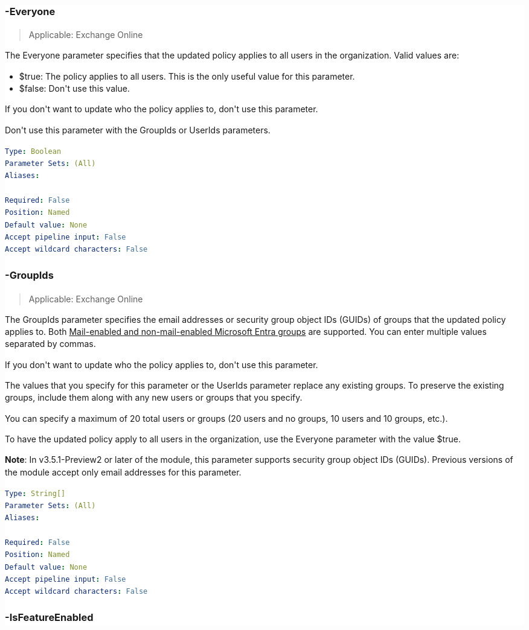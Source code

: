 ### -Everyone

> Applicable: Exchange Online

The Everyone parameter specifies that the updated policy applies to all users in the organization. Valid values are:

- $true: The policy applies to all users. This is the only useful value for this parameter.
- $false: Don't use this value.

If you don't want to update who the policy applies to, don't use this parameter.

Don't use this parameter with the GroupIds or UserIds parameters.

```yaml
Type: Boolean
Parameter Sets: (All)
Aliases:

Required: False
Position: Named
Default value: None
Accept pipeline input: False
Accept wildcard characters: False
```

### -GroupIds

> Applicable: Exchange Online

The GroupIds parameter specifies the email addresses or security group object IDs (GUIDs) of groups that the updated policy applies to. Both [Mail-enabled and non-mail-enabled Microsoft Entra groups](https://docs.microsoft.com/graph/api/resources/groups-overview#group-types-in-azure-ad-and-microsoft-graph) are supported. You can enter multiple values separated by commas.

If you don't want to update who the policy applies to, don't use this parameter.

The values that you specify for this parameter or the UserIds parameter replace any existing groups. To preserve the existing groups, include them along with any new users or groups that you specify.

You can specify a maximum of 20 total users or groups (20 users and no groups, 10 users and 10 groups, etc.).

To have the updated policy apply to all users in the organization, use the Everyone parameter with the value $true.

**Note**: In v3.5.1-Preview2 or later of the module, this parameter supports security group object IDs (GUIDs). Previous versions of the module accept only email addresses for this parameter.

```yaml
Type: String[]
Parameter Sets: (All)
Aliases:

Required: False
Position: Named
Default value: None
Accept pipeline input: False
Accept wildcard characters: False
```
### -IsFeatureEnabled
